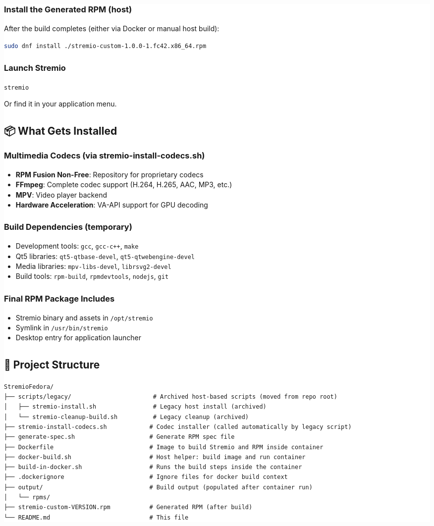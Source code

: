 ### Install the Generated RPM (host)

After the build completes (either via Docker or manual host build):

```bash
sudo dnf install ./stremio-custom-1.0.0-1.fc42.x86_64.rpm
```

### Launch Stremio

```bash
stremio
```

Or find it in your application menu.

## 📦 What Gets Installed

### Multimedia Codecs (via stremio-install-codecs.sh)

- **RPM Fusion Non-Free**: Repository for proprietary codecs
- **FFmpeg**: Complete codec support (H.264, H.265, AAC, MP3, etc.)
- **MPV**: Video player backend
- **Hardware Acceleration**: VA-API support for GPU decoding

### Build Dependencies (temporary)

- Development tools: `gcc`, `gcc-c++`, `make`
- Qt5 libraries: `qt5-qtbase-devel`, `qt5-qtwebengine-devel`
- Media libraries: `mpv-libs-devel`, `librsvg2-devel`
- Build tools: `rpm-build`, `rpmdevtools`, `nodejs`, `git`

### Final RPM Package Includes

- Stremio binary and assets in `/opt/stremio`
- Symlink in `/usr/bin/stremio`
- Desktop entry for application launcher

## 📁 Project Structure

```
StremioFedora/
├── scripts/legacy/                       # Archived host-based scripts (moved from repo root)
│   ├── stremio-install.sh                # Legacy host install (archived)
│   └── stremio-cleanup-build.sh          # Legacy cleanup (archived)
├── stremio-install-codecs.sh            # Codec installer (called automatically by legacy script)
├── generate-spec.sh                     # Generate RPM spec file
├── Dockerfile                           # Image to build Stremio and RPM inside container
├── docker-build.sh                      # Host helper: build image and run container
├── build-in-docker.sh                   # Runs the build steps inside the container
├── .dockerignore                        # Ignore files for docker build context
├── output/                              # Build output (populated after container run)
│   └── rpms/
├── stremio-custom-VERSION.rpm           # Generated RPM (after build)
└── README.md                            # This file
```
